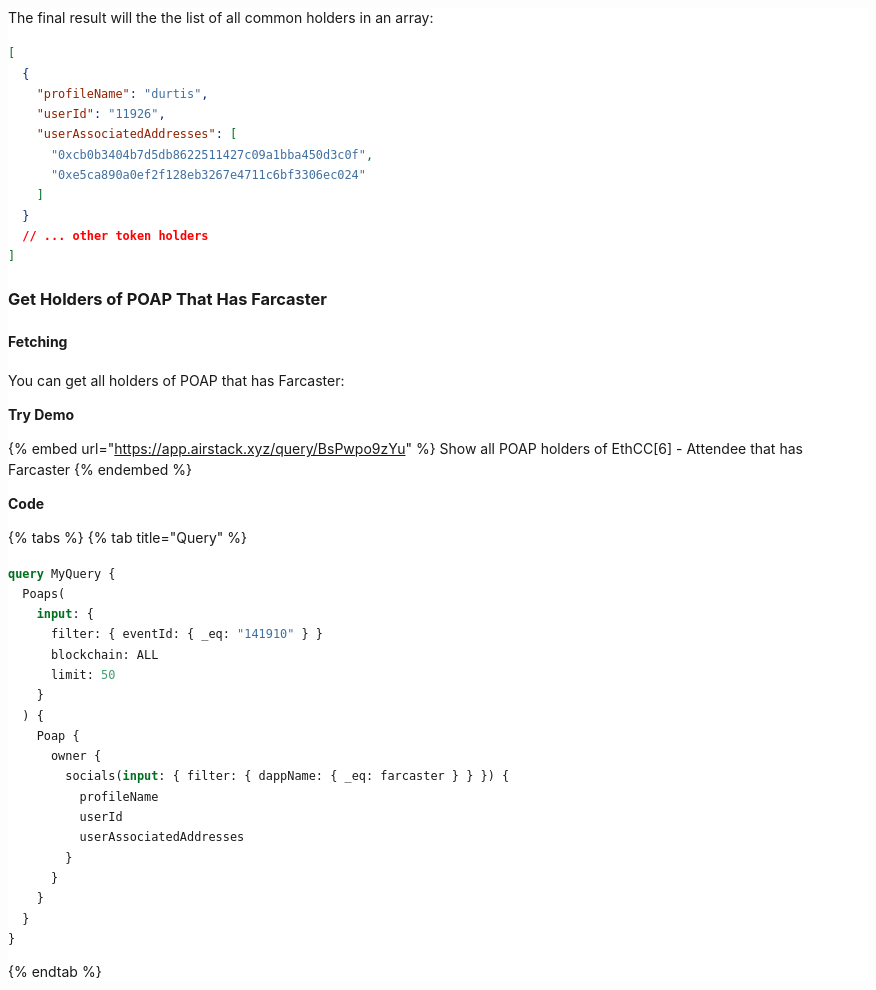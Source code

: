 The final result will the the list of all common holders in an array:

```json
[
  {
    "profileName": "durtis",
    "userId": "11926",
    "userAssociatedAddresses": [
      "0xcb0b3404b7d5db8622511427c09a1bba450d3c0f",
      "0xe5ca890a0ef2f128eb3267e4711c6bf3306ec024"
    ]
  }
  // ... other token holders
]
```

### Get Holders of POAP That Has Farcaster

#### Fetching

You can get all holders of POAP that has Farcaster:

**Try Demo**

{% embed url="https://app.airstack.xyz/query/BsPwpo9zYu" %}
Show all POAP holders of EthCC\[6] - Attendee that has Farcaster
{% endembed %}

**Code**

{% tabs %}
{% tab title="Query" %}
```graphql
query MyQuery {
  Poaps(
    input: {
      filter: { eventId: { _eq: "141910" } }
      blockchain: ALL
      limit: 50
    }
  ) {
    Poap {
      owner {
        socials(input: { filter: { dappName: { _eq: farcaster } } }) {
          profileName
          userId
          userAssociatedAddresses
        }
      }
    }
  }
}
```
{% endtab %}

